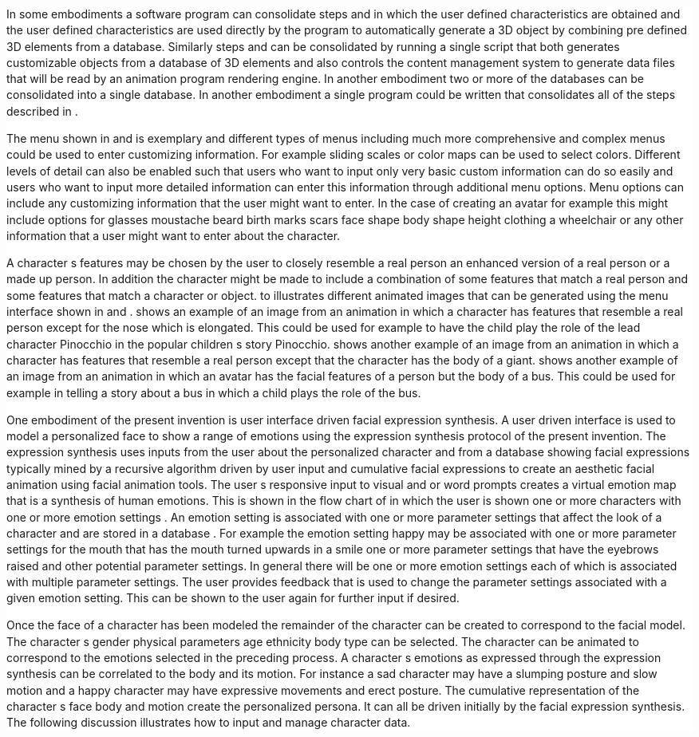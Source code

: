 In some embodiments a software program can consolidate steps and in which the user defined characteristics are obtained and the user defined characteristics are used directly by the program to automatically generate a 3D object by combining pre defined 3D elements from a database. Similarly steps and can be consolidated by running a single script that both generates customizable objects from a database of 3D elements and also controls the content management system to generate data files that will be read by an animation program rendering engine. In another embodiment two or more of the databases can be consolidated into a single database. In another embodiment a single program could be written that consolidates all of the steps described in .

The menu shown in and is exemplary and different types of menus including much more comprehensive and complex menus could be used to enter customizing information. For example sliding scales or color maps can be used to select colors. Different levels of detail can also be enabled such that users who want to input only very basic custom information can do so easily and users who want to input more detailed information can enter this information through additional menu options. Menu options can include any customizing information that the user might want to enter. In the case of creating an avatar for example this might include options for glasses moustache beard birth marks scars face shape body shape height clothing a wheelchair or any other information that a user might want to enter about the character.

A character s features may be chosen by the user to closely resemble a real person an enhanced version of a real person or a made up person. In addition the character might be made to include a combination of some features that match a real person and some features that match a character or object. to illustrates different animated images that can be generated using the menu interface shown in and . shows an example of an image from an animation in which a character has features that resemble a real person except for the nose which is elongated. This could be used for example to have the child play the role of the lead character Pinocchio in the popular children s story Pinocchio. shows another example of an image from an animation in which a character has features that resemble a real person except that the character has the body of a giant. shows another example of an image from an animation in which an avatar has the facial features of a person but the body of a bus. This could be used for example in telling a story about a bus in which a child plays the role of the bus.

One embodiment of the present invention is user interface driven facial expression synthesis. A user driven interface is used to model a personalized face to show a range of emotions using the expression synthesis protocol of the present invention. The expression synthesis uses inputs from the user about the personalized character and from a database showing facial expressions typically mined by a recursive algorithm driven by user input and cumulative facial expressions to create an aesthetic facial animation using facial animation tools. The user s responsive input to visual and or word prompts creates a virtual emotion map that is a synthesis of human emotions. This is shown in the flow chart of in which the user is shown one or more characters with one or more emotion settings . An emotion setting is associated with one or more parameter settings that affect the look of a character and are stored in a database . For example the emotion setting happy may be associated with one or more parameter settings for the mouth that has the mouth turned upwards in a smile one or more parameter settings that have the eyebrows raised and other potential parameter settings. In general there will be one or more emotion settings each of which is associated with multiple parameter settings. The user provides feedback that is used to change the parameter settings associated with a given emotion setting. This can be shown to the user again for further input if desired.

Once the face of a character has been modeled the remainder of the character can be created to correspond to the facial model. The character s gender physical parameters age ethnicity body type can be selected. The character can be animated to correspond to the emotions selected in the preceding process. A character s emotions as expressed through the expression synthesis can be correlated to the body and its motion. For instance a sad character may have a slumping posture and slow motion and a happy character may have expressive movements and erect posture. The cumulative representation of the character s face body and motion create the personalized persona. It can all be driven initially by the facial expression synthesis. The following discussion illustrates how to input and manage character data.
